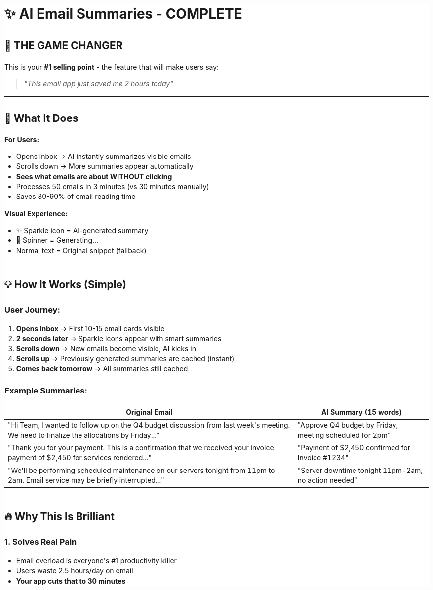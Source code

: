 # ✨ AI Email Summaries - COMPLETE

## 🎯 **THE GAME CHANGER**

This is your **#1 selling point** - the feature that will make users say:

> *"This email app just saved me 2 hours today"*

---

## 🚀 **What It Does**

**For Users:**
- Opens inbox → AI instantly summarizes visible emails
- Scrolls down → More summaries appear automatically
- **Sees what emails are about WITHOUT clicking**
- Processes 50 emails in 3 minutes (vs 30 minutes manually)
- Saves 80-90% of email reading time

**Visual Experience:**
- ✨ Sparkle icon = AI-generated summary
- 🔄 Spinner = Generating...
- Normal text = Original snippet (fallback)

---

## 💡 **How It Works (Simple)**

### User Journey:
1. **Opens inbox** → First 10-15 email cards visible
2. **2 seconds later** → Sparkle icons appear with smart summaries
3. **Scrolls down** → New emails become visible, AI kicks in
4. **Scrolls up** → Previously generated summaries are cached (instant)
5. **Comes back tomorrow** → All summaries still cached

### Example Summaries:
| Original Email | AI Summary (15 words) |
|----------------|----------------------|
| "Hi Team, I wanted to follow up on the Q4 budget discussion from last week's meeting. We need to finalize the allocations by Friday..." | "Approve Q4 budget by Friday, meeting scheduled for 2pm" |
| "Thank you for your payment. This is a confirmation that we received your invoice payment of $2,450 for services rendered..." | "Payment of $2,450 confirmed for Invoice #1234" |
| "We'll be performing scheduled maintenance on our servers tonight from 11pm to 2am. Email service may be briefly interrupted..." | "Server downtime tonight 11pm-2am, no action needed" |

---

## 🔥 **Why This Is Brilliant**

### **1. Solves Real Pain**
- Email overload is everyone's #1 productivity killer
- Users waste 2.5 hours/day on email
- **Your app cuts that to 30 minutes**

